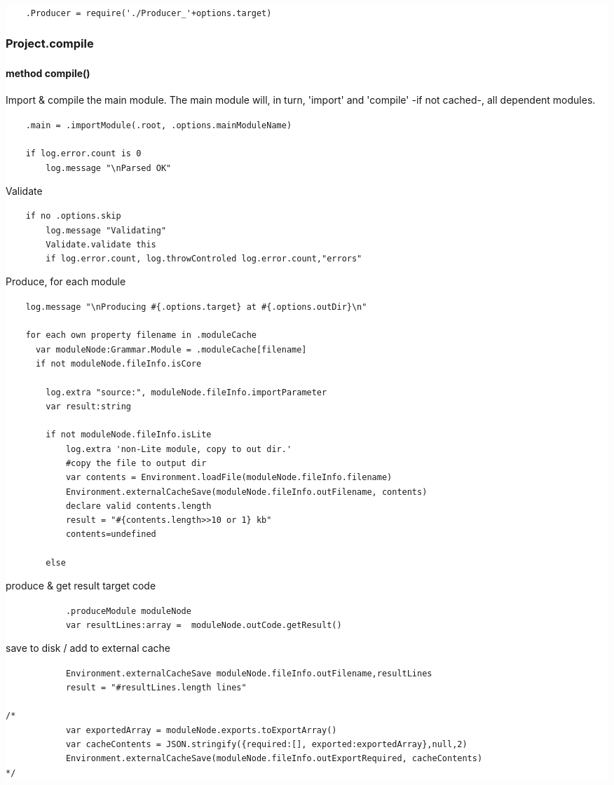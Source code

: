         .Producer = require('./Producer_'+options.target)

### Project.compile

#### method compile()

Import & compile the main module. The main module will, in turn, 'import' and 'compile' 
-if not cached-, all dependent modules. 

        .main = .importModule(.root, .options.mainModuleName)

        if log.error.count is 0
            log.message "\nParsed OK"

Validate

        if no .options.skip 
            log.message "Validating"
            Validate.validate this
            if log.error.count, log.throwControled log.error.count,"errors"

Produce, for each module

        log.message "\nProducing #{.options.target} at #{.options.outDir}\n"

        for each own property filename in .moduleCache
          var moduleNode:Grammar.Module = .moduleCache[filename]
          if not moduleNode.fileInfo.isCore

            log.extra "source:", moduleNode.fileInfo.importParameter
            var result:string

            if not moduleNode.fileInfo.isLite 
                log.extra 'non-Lite module, copy to out dir.'
                #copy the file to output dir
                var contents = Environment.loadFile(moduleNode.fileInfo.filename)
                Environment.externalCacheSave(moduleNode.fileInfo.outFilename, contents)
                declare valid contents.length
                result = "#{contents.length>>10 or 1} kb"
                contents=undefined

            else

produce & get result target code
        
                .produceModule moduleNode
                var resultLines:array =  moduleNode.outCode.getResult()

save to disk / add to external cache

                Environment.externalCacheSave moduleNode.fileInfo.outFilename,resultLines
                result = "#resultLines.length lines"

    /*
                var exportedArray = moduleNode.exports.toExportArray()
                var cacheContents = JSON.stringify({required:[], exported:exportedArray},null,2)
                Environment.externalCacheSave(moduleNode.fileInfo.outExportRequired, cacheContents)
    */
